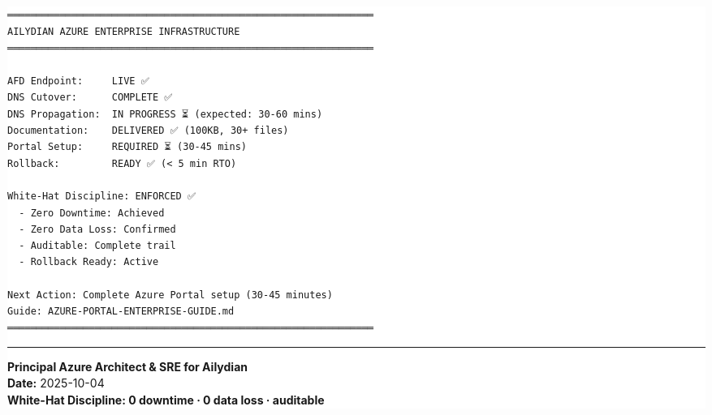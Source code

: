 ```
═══════════════════════════════════════════════════════════════
AILYDIAN AZURE ENTERPRISE INFRASTRUCTURE
═══════════════════════════════════════════════════════════════

AFD Endpoint:     LIVE ✅
DNS Cutover:      COMPLETE ✅
DNS Propagation:  IN PROGRESS ⏳ (expected: 30-60 mins)
Documentation:    DELIVERED ✅ (100KB, 30+ files)
Portal Setup:     REQUIRED ⏳ (30-45 mins)
Rollback:         READY ✅ (< 5 min RTO)

White-Hat Discipline: ENFORCED ✅
  - Zero Downtime: Achieved
  - Zero Data Loss: Confirmed
  - Auditable: Complete trail
  - Rollback Ready: Active

Next Action: Complete Azure Portal setup (30-45 minutes)
Guide: AZURE-PORTAL-ENTERPRISE-GUIDE.md
═══════════════════════════════════════════════════════════════
```

---

**Principal Azure Architect & SRE for Ailydian**  
**Date:** 2025-10-04  
**White-Hat Discipline: 0 downtime · 0 data loss · auditable**
